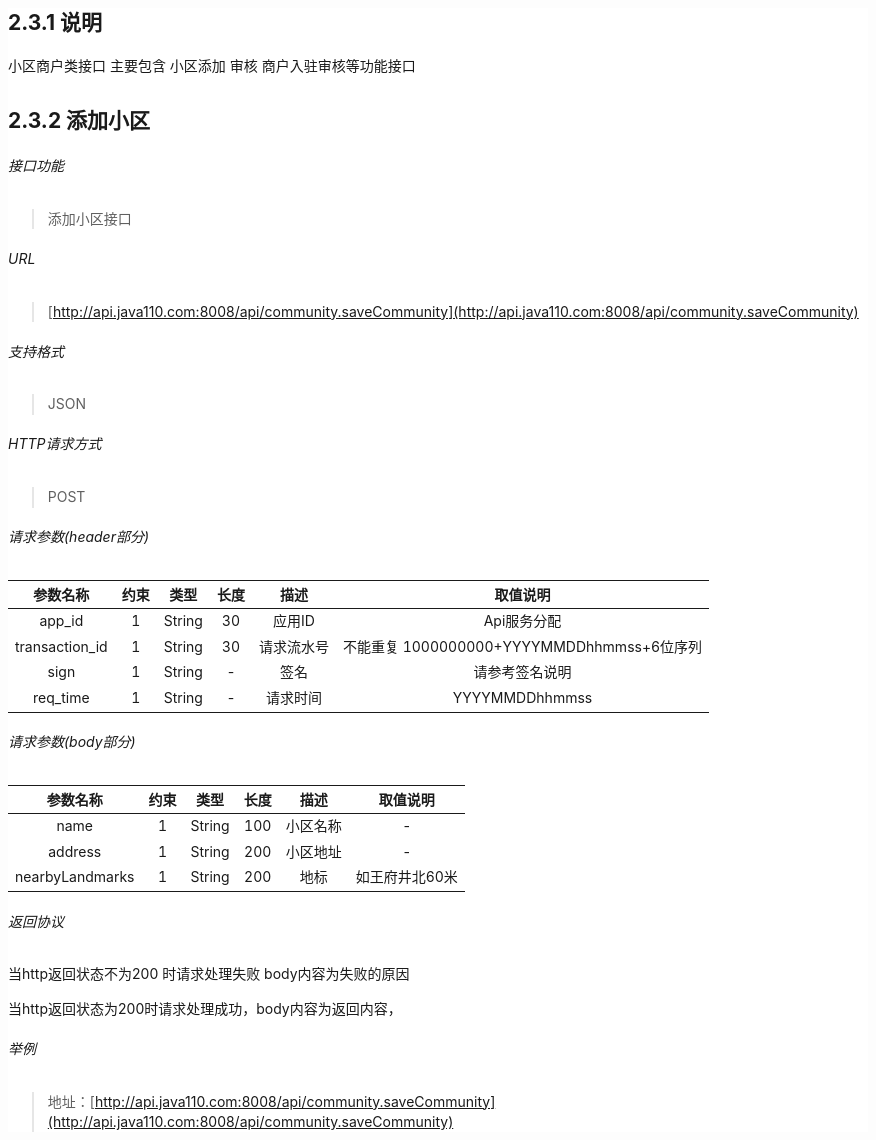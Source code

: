 ## 2.3.1 说明

小区商户类接口 主要包含 小区添加 审核 商户入驻审核等功能接口

## 2.3.2 添加小区

###### 接口功能
> 添加小区接口

###### URL
> [http://api.java110.com:8008/api/community.saveCommunity](http://api.java110.com:8008/api/community.saveCommunity)

###### 支持格式
> JSON

###### HTTP请求方式
> POST

###### 请求参数(header部分)
|参数名称|约束|类型|长度|描述|取值说明|
| :-: | :-: | :-: | :-: | :-: | :-:|
|app_id|1|String|30|应用ID|Api服务分配                      |
|transaction_id|1|String|30|请求流水号|不能重复 1000000000+YYYYMMDDhhmmss+6位序列 |
|sign|1|String|-|签名|请参考签名说明|
|req_time|1|String|-|请求时间|YYYYMMDDhhmmss|

###### 请求参数(body部分)
|参数名称|约束|类型|长度|描述|取值说明|
| :-: | :-: | :-: | :-: | :-: | :-: |
|name|1|String|100|小区名称|-|
|address|1|String|200|小区地址|-|
|nearbyLandmarks|1|String|200|地标|如王府井北60米|


###### 返回协议

当http返回状态不为200 时请求处理失败 body内容为失败的原因

当http返回状态为200时请求处理成功，body内容为返回内容，



###### 举例
> 地址：[http://api.java110.com:8008/api/community.saveCommunity](http://api.java110.com:8008/api/community.saveCommunity)
